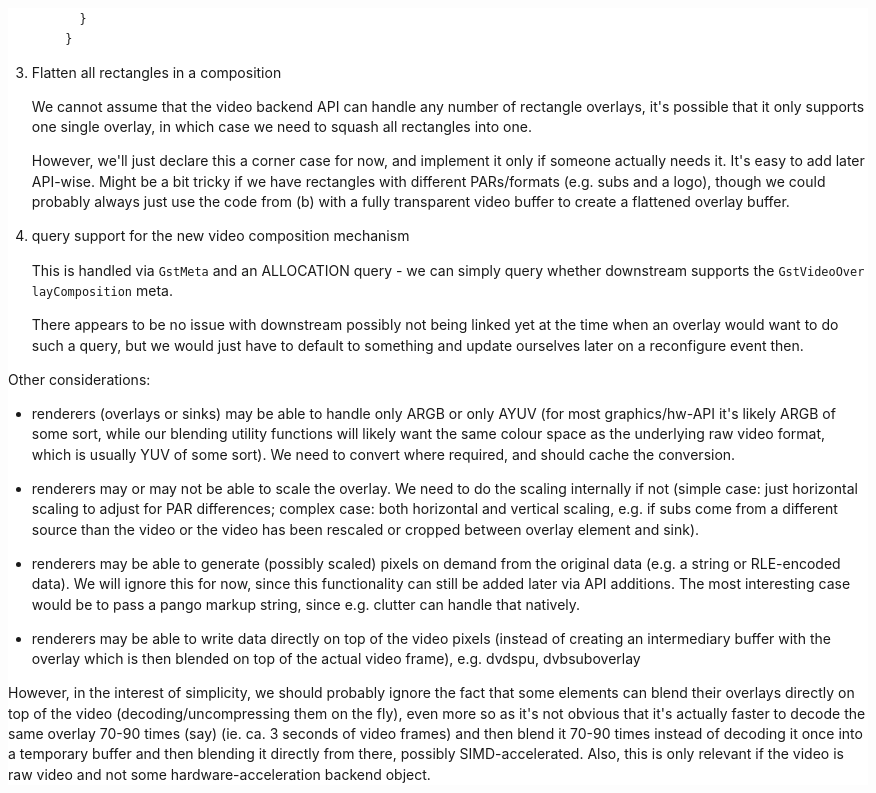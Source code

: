 ```
          }
        }
```

3)  Flatten all rectangles in a composition
    
    We cannot assume that the video backend API can handle any number of
    rectangle overlays, it's possible that it only supports one single
    overlay, in which case we need to squash all rectangles into one.
    
    However, we'll just declare this a corner case for now, and
    implement it only if someone actually needs it. It's easy to add
    later API-wise. Might be a bit tricky if we have rectangles with
    different PARs/formats (e.g. subs and a logo), though we could
    probably always just use the code from (b) with a fully transparent
    video buffer to create a flattened overlay buffer.

4)  query support for the new video composition mechanism
        
    This is handled via `GstMeta` and an ALLOCATION query - we can simply
    query whether downstream supports the `GstVideoOverlayComposition` meta.
    
    There appears to be no issue with downstream possibly not being
    linked yet at the time when an overlay would want to do such a
    query, but we would just have to default to something and update
    ourselves later on a reconfigure event then.

Other considerations:

  - renderers (overlays or sinks) may be able to handle only ARGB or
    only AYUV (for most graphics/hw-API it's likely ARGB of some sort,
    while our blending utility functions will likely want the same
    colour space as the underlying raw video format, which is usually
    YUV of some sort). We need to convert where required, and should
    cache the conversion.

  - renderers may or may not be able to scale the overlay. We need to do
    the scaling internally if not (simple case: just horizontal scaling
    to adjust for PAR differences; complex case: both horizontal and
    vertical scaling, e.g. if subs come from a different source than the
    video or the video has been rescaled or cropped between overlay
    element and sink).

  - renderers may be able to generate (possibly scaled) pixels on demand
    from the original data (e.g. a string or RLE-encoded data). We will
    ignore this for now, since this functionality can still be added
    later via API additions. The most interesting case would be to pass
    a pango markup string, since e.g. clutter can handle that natively.

  - renderers may be able to write data directly on top of the video
    pixels (instead of creating an intermediary buffer with the overlay
    which is then blended on top of the actual video frame), e.g.
    dvdspu, dvbsuboverlay

However, in the interest of simplicity, we should probably ignore the
fact that some elements can blend their overlays directly on top of the
video (decoding/uncompressing them on the fly), even more so as it's not
obvious that it's actually faster to decode the same overlay 70-90 times
(say) (ie. ca. 3 seconds of video frames) and then blend it 70-90 times
instead of decoding it once into a temporary buffer and then blending it
directly from there, possibly SIMD-accelerated. Also, this is only
relevant if the video is raw video and not some hardware-acceleration
backend object.
